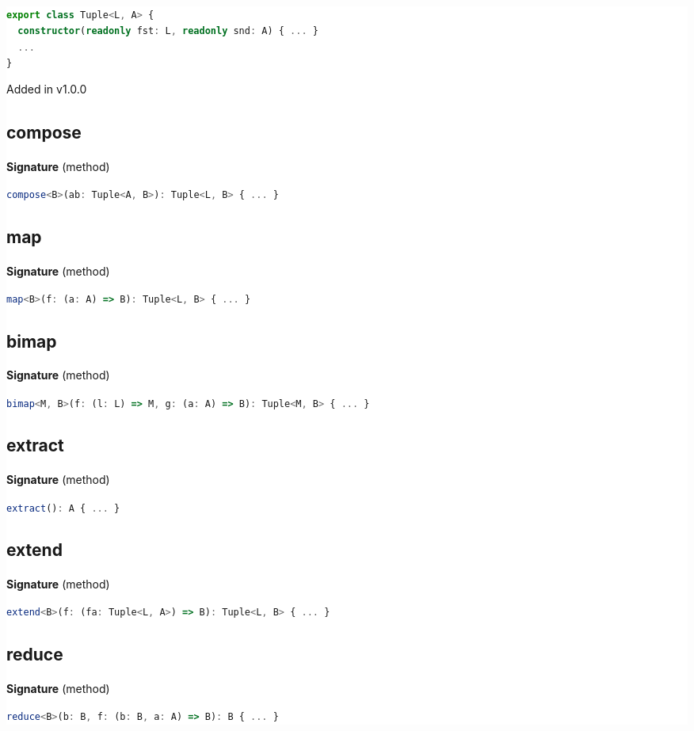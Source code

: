 ```ts
export class Tuple<L, A> {
  constructor(readonly fst: L, readonly snd: A) { ... }
  ...
}
```

Added in v1.0.0

## compose

**Signature** (method)

```ts
compose<B>(ab: Tuple<A, B>): Tuple<L, B> { ... }
```

## map

**Signature** (method)

```ts
map<B>(f: (a: A) => B): Tuple<L, B> { ... }
```

## bimap

**Signature** (method)

```ts
bimap<M, B>(f: (l: L) => M, g: (a: A) => B): Tuple<M, B> { ... }
```

## extract

**Signature** (method)

```ts
extract(): A { ... }
```

## extend

**Signature** (method)

```ts
extend<B>(f: (fa: Tuple<L, A>) => B): Tuple<L, B> { ... }
```

## reduce

**Signature** (method)

```ts
reduce<B>(b: B, f: (b: B, a: A) => B): B { ... }
```
